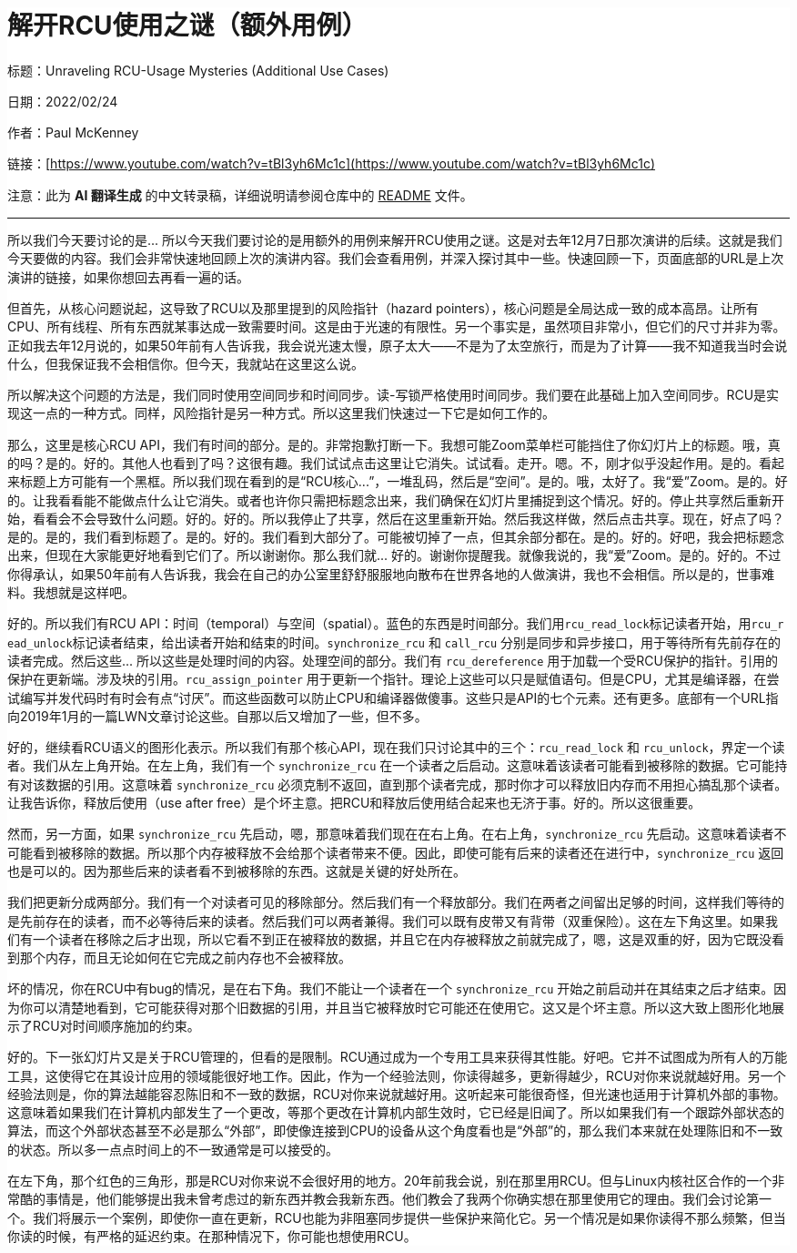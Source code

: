 # 解开RCU使用之谜（额外用例）

标题：Unraveling RCU-Usage Mysteries (Additional Use Cases)

日期：2022/02/24

作者：Paul McKenney

链接：[https://www.youtube.com/watch?v=tBl3yh6Mc1c](https://www.youtube.com/watch?v=tBl3yh6Mc1c)

注意：此为 **AI 翻译生成** 的中文转录稿，详细说明请参阅仓库中的 [README](/README.md) 文件。

-------

所以我们今天要讨论的是... 所以今天我们要讨论的是用额外的用例来解开RCU使用之谜。这是对去年12月7日那次演讲的后续。这就是我们今天要做的内容。我们会非常快速地回顾上次的演讲内容。我们会查看用例，并深入探讨其中一些。快速回顾一下，页面底部的URL是上次演讲的链接，如果你想回去再看一遍的话。

但首先，从核心问题说起，这导致了RCU以及那里提到的风险指针（hazard pointers），核心问题是全局达成一致的成本高昂。让所有CPU、所有线程、所有东西就某事达成一致需要时间。这是由于光速的有限性。另一个事实是，虽然项目非常小，但它们的尺寸并非为零。正如我去年12月说的，如果50年前有人告诉我，我会说光速太慢，原子太大——不是为了太空旅行，而是为了计算——我不知道我当时会说什么，但我保证我不会相信你。但今天，我就站在这里这么说。

所以解决这个问题的方法是，我们同时使用空间同步和时间同步。读-写锁严格使用时间同步。我们要在此基础上加入空间同步。RCU是实现这一点的一种方式。同样，风险指针是另一种方式。所以这里我们快速过一下它是如何工作的。

那么，这里是核心RCU API，我们有时间的部分。是的。非常抱歉打断一下。我想可能Zoom菜单栏可能挡住了你幻灯片上的标题。哦，真的吗？是的。好的。其他人也看到了吗？这很有趣。我们试试点击这里让它消失。试试看。走开。嗯。不，刚才似乎没起作用。是的。看起来标题上方可能有一个黑框。所以我们现在看到的是“RCU核心...”，一堆乱码，然后是“空间”。是的。哦，太好了。我“爱”Zoom。是的。好的。让我看看能不能做点什么让它消失。或者也许你只需把标题念出来，我们确保在幻灯片里捕捉到这个情况。好的。停止共享然后重新开始，看看会不会导致什么问题。好的。好的。所以我停止了共享，然后在这里重新开始。然后我这样做，然后点击共享。现在，好点了吗？是的。是的，我们看到标题了。是的。好的。我们看到大部分了。可能被切掉了一点，但其余部分都在。是的。好的。好吧，我会把标题念出来，但现在大家能更好地看到它们了。所以谢谢你。那么我们就... 好的。谢谢你提醒我。就像我说的，我“爱”Zoom。是的。好的。不过你得承认，如果50年前有人告诉我，我会在自己的办公室里舒舒服服地向散布在世界各地的人做演讲，我也不会相信。所以是的，世事难料。我想就是这样吧。

好的。所以我们有RCU API：时间（temporal）与空间（spatial）。蓝色的东西是时间部分。我们用`rcu_read_lock`标记读者开始，用`rcu_read_unlock`标记读者结束，给出读者开始和结束的时间。`synchronize_rcu` 和 `call_rcu` 分别是同步和异步接口，用于等待所有先前存在的读者完成。然后这些... 所以这些是处理时间的内容。处理空间的部分。我们有 `rcu_dereference` 用于加载一个受RCU保护的指针。引用的保护在更新端。涉及块的引用。`rcu_assign_pointer` 用于更新一个指针。理论上这些可以只是赋值语句。但是CPU，尤其是编译器，在尝试编写并发代码时有时会有点“讨厌”。而这些函数可以防止CPU和编译器做傻事。这些只是API的七个元素。还有更多。底部有一个URL指向2019年1月的一篇LWN文章讨论这些。自那以后又增加了一些，但不多。

好的，继续看RCU语义的图形化表示。所以我们有那个核心API，现在我们只讨论其中的三个：`rcu_read_lock` 和 `rcu_unlock`，界定一个读者。我们从左上角开始。在左上角，我们有一个 `synchronize_rcu` 在一个读者之后启动。这意味着该读者可能看到被移除的数据。它可能持有对该数据的引用。这意味着 `synchronize_rcu` 必须克制不返回，直到那个读者完成，那时你才可以释放旧内存而不用担心搞乱那个读者。让我告诉你，释放后使用（use after free）是个坏主意。把RCU和释放后使用结合起来也无济于事。好的。所以这很重要。

然而，另一方面，如果 `synchronize_rcu` 先启动，嗯，那意味着我们现在在右上角。在右上角，`synchronize_rcu` 先启动。这意味着读者不可能看到被移除的数据。所以那个内存被释放不会给那个读者带来不便。因此，即使可能有后来的读者还在进行中，`synchronize_rcu` 返回也是可以的。因为那些后来的读者看不到被移除的东西。这就是关键的好处所在。

我们把更新分成两部分。我们有一个对读者可见的移除部分。然后我们有一个释放部分。我们在两者之间留出足够的时间，这样我们等待的是先前存在的读者，而不必等待后来的读者。然后我们可以两者兼得。我们可以既有皮带又有背带（双重保险）。这在左下角这里。如果我们有一个读者在移除之后才出现，所以它看不到正在被释放的数据，并且它在内存被释放之前就完成了，嗯，这是双重的好，因为它既没看到那个内存，而且无论如何在它完成之前内存也不会被释放。

坏的情况，你在RCU中有bug的情况，是在右下角。我们不能让一个读者在一个 `synchronize_rcu` 开始之前启动并在其结束之后才结束。因为你可以清楚地看到，它可能获得对那个旧数据的引用，并且当它被释放时它可能还在使用它。这又是个坏主意。所以这大致上图形化地展示了RCU对时间顺序施加的约束。

好的。下一张幻灯片又是关于RCU管理的，但看的是限制。RCU通过成为一个专用工具来获得其性能。好吧。它并不试图成为所有人的万能工具，这使得它在其设计应用的领域能很好地工作。因此，作为一个经验法则，你读得越多，更新得越少，RCU对你来说就越好用。另一个经验法则是，你的算法越能容忍陈旧和不一致的数据，RCU对你来说就越好用。这听起来可能很奇怪，但光速也适用于计算机外部的事物。这意味着如果我们在计算机内部发生了一个更改，等那个更改在计算机内部生效时，它已经是旧闻了。所以如果我们有一个跟踪外部状态的算法，而这个外部状态甚至不必是那么“外部”，即使像连接到CPU的设备从这个角度看也是“外部”的，那么我们本来就在处理陈旧和不一致的状态。所以多一点点时间上的不一致通常是可以接受的。

在左下角，那个红色的三角形，那是RCU对你来说不会很好用的地方。20年前我会说，别在那里用RCU。但与Linux内核社区合作的一个非常酷的事情是，他们能够提出我未曾考虑过的新东西并教会我新东西。他们教会了我两个你确实想在那里使用它的理由。我们会讨论第一个。我们将展示一个案例，即使你一直在更新，RCU也能为非阻塞同步提供一些保护来简化它。另一个情况是如果你读得不那么频繁，但当你读的时候，有严格的延迟约束。在那种情况下，你可能也想使用RCU。
